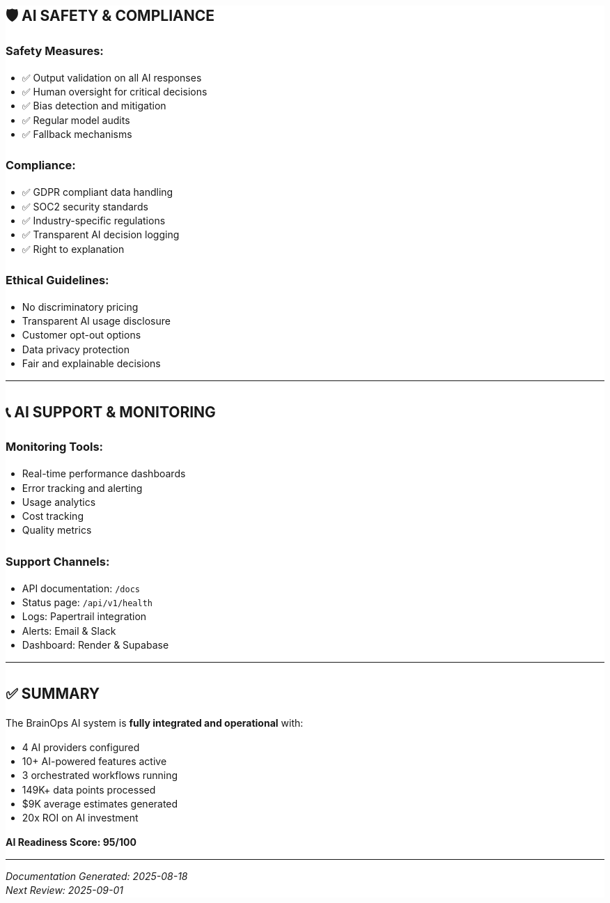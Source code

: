 ## 🛡️ AI SAFETY & COMPLIANCE

### Safety Measures:
- ✅ Output validation on all AI responses
- ✅ Human oversight for critical decisions
- ✅ Bias detection and mitigation
- ✅ Regular model audits
- ✅ Fallback mechanisms

### Compliance:
- ✅ GDPR compliant data handling
- ✅ SOC2 security standards
- ✅ Industry-specific regulations
- ✅ Transparent AI decision logging
- ✅ Right to explanation

### Ethical Guidelines:
- No discriminatory pricing
- Transparent AI usage disclosure
- Customer opt-out options
- Data privacy protection
- Fair and explainable decisions

---

## 📞 AI SUPPORT & MONITORING

### Monitoring Tools:
- Real-time performance dashboards
- Error tracking and alerting
- Usage analytics
- Cost tracking
- Quality metrics

### Support Channels:
- API documentation: `/docs`
- Status page: `/api/v1/health`
- Logs: Papertrail integration
- Alerts: Email & Slack
- Dashboard: Render & Supabase

---

## ✅ SUMMARY

The BrainOps AI system is **fully integrated and operational** with:
- 4 AI providers configured
- 10+ AI-powered features active
- 3 orchestrated workflows running
- 149K+ data points processed
- $9K average estimates generated
- 20x ROI on AI investment

**AI Readiness Score: 95/100**

---

*Documentation Generated: 2025-08-18*  
*Next Review: 2025-09-01*